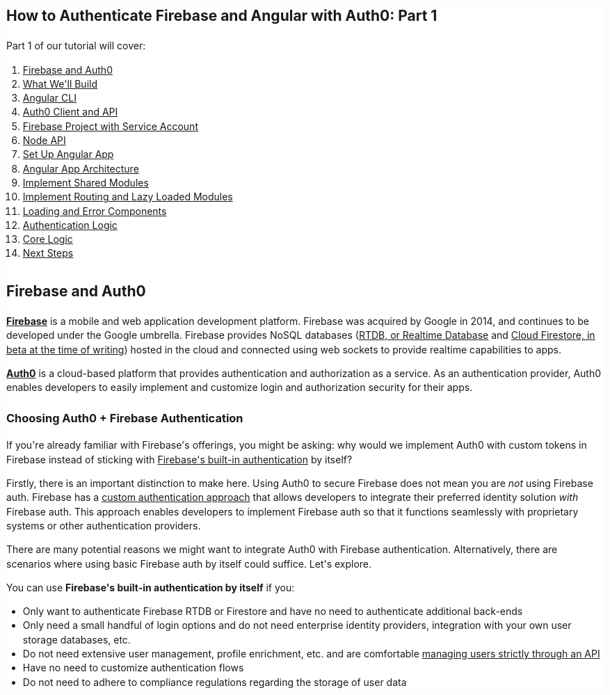 ## How to Authenticate Firebase and Angular with Auth0: Part 1

Part 1 of our tutorial will cover:

1. <a href="#firebase-auth0" target="_self">Firebase and Auth0</a>
2. <a href="#what-well-build" target="_self">What We'll Build</a>
3. <a href="#angular-cli" target="_self">Angular CLI</a>
4. <a href="#auth0-client-api" target="_self">Auth0 Client and API</a>
5. <a href="#firebase-project-service-account" target="_self">Firebase Project with Service Account</a>
6. <a href="#node-api" target="_self">Node API</a>
7. <a href="#set-up-angular-app" target="_self">Set Up Angular App</a>
8. <a href="#angular-app-architecture" target="_self">Angular App Architecture</a>
9. <a href="#shared-modules" target="_self">Implement Shared Modules</a>
10. <a href="#routing-lazy-loading" target="_self">Implement Routing and Lazy Loaded Modules</a>
11. <a href="#loading-error-components" target="_self">Loading and Error Components</a>
12. <a href="#auth-logic" target="_self">Authentication Logic</a>
13. <a href="#core-logic" target="_self">Core Logic</a>
14. <a href="#next-steps" target="_self">Next Steps</a>

## <span id="firebase-auth0"></span>Firebase and Auth0

**[Firebase](https://firebase.google.com)** is a mobile and web application development platform. Firebase was acquired by Google in 2014, and continues to be developed under the Google umbrella. Firebase provides NoSQL databases ([RTDB, or Realtime Database](https://firebase.google.com/docs/database/) and [Cloud Firestore, in beta at the time of writing](https://firebase.google.com/docs/firestore/)) hosted in the cloud and connected using web sockets to provide realtime capabilities to apps.

**[Auth0](https://auth0.com)** is a cloud-based platform that provides authentication and authorization as a service. As an authentication provider, Auth0 enables developers to easily implement and customize login and authorization security for their apps.

### Choosing Auth0 + Firebase Authentication

If you're already familiar with Firebase's offerings, you might be asking: why would we implement Auth0 with custom tokens in Firebase instead of sticking with [Firebase's built-in authentication](https://firebase.google.com/docs/auth/) by itself?

Firstly, there is an important distinction to make here. Using Auth0 to secure Firebase does not mean you are _not_ using Firebase auth. Firebase has a [custom authentication approach](https://firebase.google.com/docs/auth/web/custom-auth) that allows developers to integrate their preferred identity solution _with_ Firebase auth. This approach enables developers to implement Firebase auth so that it functions seamlessly with proprietary systems or other authentication providers.

There are many potential reasons we might want to integrate Auth0 with Firebase authentication. Alternatively, there are scenarios where using basic Firebase auth by itself could suffice. Let's explore.

You can use **Firebase's built-in authentication by itself** if you:

* Only want to authenticate Firebase RTDB or Firestore and have no need to authenticate additional back-ends
* Only need a small handful of login options and do not need enterprise identity providers, integration with your own user storage databases, etc.
* Do not need extensive user management, profile enrichment, etc. and are comfortable [managing users strictly through an API](https://firebase.google.com/docs/auth/web/manage-users)
* Have no need to customize authentication flows
* Do not need to adhere to compliance regulations regarding the storage of user data
